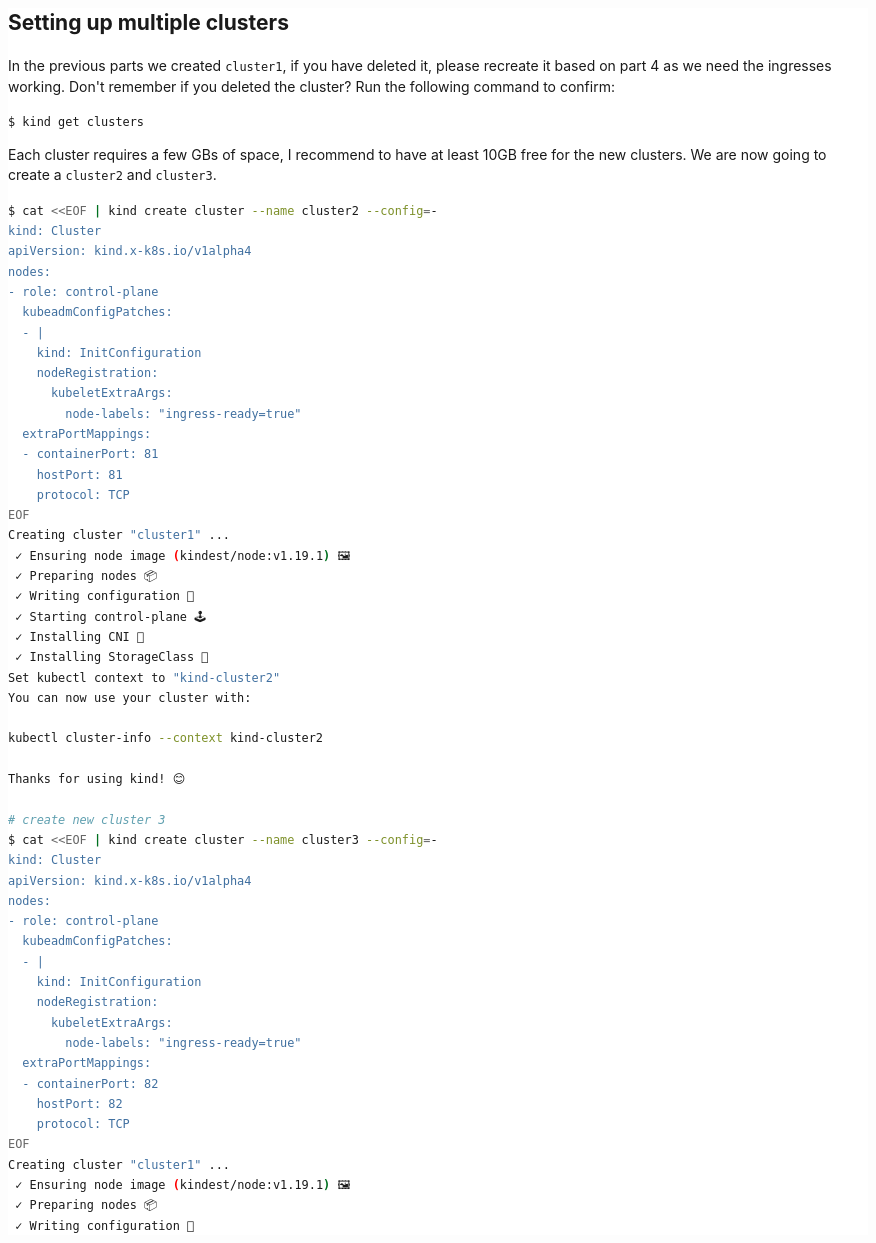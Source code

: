 ## Setting up multiple clusters

In the previous parts we created `cluster1`, if you have deleted it, please recreate it based on part 4 as we need the ingresses working. Don't remember if you deleted the cluster? Run the following command to confirm:

```
$ kind get clusters
```

Each cluster requires a few GBs of space, I recommend to have at least 10GB free for the new clusters. We are now going to create a `cluster2` and `cluster3`.

```bash
$ cat <<EOF | kind create cluster --name cluster2 --config=-
kind: Cluster
apiVersion: kind.x-k8s.io/v1alpha4
nodes:
- role: control-plane
  kubeadmConfigPatches:
  - |
    kind: InitConfiguration
    nodeRegistration:
      kubeletExtraArgs:
        node-labels: "ingress-ready=true"
  extraPortMappings:
  - containerPort: 81
    hostPort: 81
    protocol: TCP
EOF
Creating cluster "cluster1" ...
 ✓ Ensuring node image (kindest/node:v1.19.1) 🖼
 ✓ Preparing nodes 📦
 ✓ Writing configuration 📜
 ✓ Starting control-plane 🕹️
 ✓ Installing CNI 🔌
 ✓ Installing StorageClass 💾
Set kubectl context to "kind-cluster2"
You can now use your cluster with:

kubectl cluster-info --context kind-cluster2

Thanks for using kind! 😊

# create new cluster 3
$ cat <<EOF | kind create cluster --name cluster3 --config=-
kind: Cluster
apiVersion: kind.x-k8s.io/v1alpha4
nodes:
- role: control-plane
  kubeadmConfigPatches:
  - |
    kind: InitConfiguration
    nodeRegistration:
      kubeletExtraArgs:
        node-labels: "ingress-ready=true"
  extraPortMappings:
  - containerPort: 82
    hostPort: 82
    protocol: TCP
EOF
Creating cluster "cluster1" ...
 ✓ Ensuring node image (kindest/node:v1.19.1) 🖼
 ✓ Preparing nodes 📦
 ✓ Writing configuration 📜
```